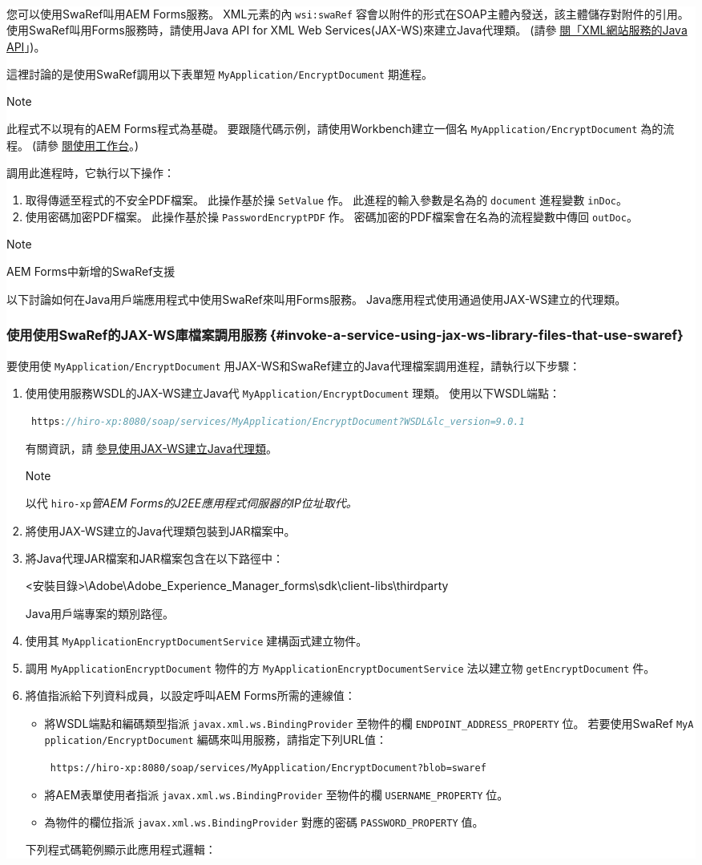 您可以使用SwaRef叫用AEM Forms服務。 XML元素的內 `wsi:swaRef` 容會以附件的形式在SOAP主體內發送，該主體儲存對附件的引用。 使用SwaRef叫用Forms服務時，請使用Java API for XML Web Services(JAX-WS)來建立Java代理類。 (請參 [閱「XML網站服務的Java API](https://jax-ws.dev.java.net/jax-ws-ea3/docs/mtom-swaref.html)」)。

這裡討論的是使用SwaRef調用以下表單短 `MyApplication/EncryptDocument` 期進程。

>[!NOTE]
>
>此程式不以現有的AEM Forms程式為基礎。 要跟隨代碼示例，請使用Workbench建立一個名 `MyApplication/EncryptDocument` 為的流程。 (請參 [閱使用工作台](https://www.adobe.com/go/learn_aemforms_workbench_63)。)

調用此進程時，它執行以下操作：

1. 取得傳遞至程式的不安全PDF檔案。 此操作基於操 `SetValue` 作。 此進程的輸入參數是名為的 `document` 進程變數 `inDoc`。
1. 使用密碼加密PDF檔案。 此操作基於操 `PasswordEncryptPDF` 作。 密碼加密的PDF檔案會在名為的流程變數中傳回 `outDoc`。

>[!NOTE]
>
>AEM Forms中新增的SwaRef支援

以下討論如何在Java用戶端應用程式中使用SwaRef來叫用Forms服務。 Java應用程式使用通過使用JAX-WS建立的代理類。

### 使用使用SwaRef的JAX-WS庫檔案調用服務 {#invoke-a-service-using-jax-ws-library-files-that-use-swaref}

要使用使 `MyApplication/EncryptDocument` 用JAX-WS和SwaRef建立的Java代理檔案調用進程，請執行以下步驟：

1. 使用使用服務WSDL的JAX-WS建立Java代 `MyApplication/EncryptDocument` 理類。 使用以下WSDL端點：

   ```java
    https://hiro-xp:8080/soap/services/MyApplication/EncryptDocument?WSDL&lc_version=9.0.1
   ```

   有關資訊，請 [參見使用JAX-WS建立Java代理類](#creating-java-proxy-classes-using-jax-ws)。

   >[!NOTE]
   >
   >以代 `hiro-xp`*管AEM Forms的J2EE應用程式伺服器的IP位址取代。*

1. 將使用JAX-WS建立的Java代理類包裝到JAR檔案中。
1. 將Java代理JAR檔案和JAR檔案包含在以下路徑中：

   &lt;安裝目錄>\Adobe\Adobe_Experience_Manager_forms\sdk\client-libs\thirdparty

   Java用戶端專案的類別路徑。

1. 使用其 `MyApplicationEncryptDocumentService` 建構函式建立物件。
1. 調用 `MyApplicationEncryptDocument` 物件的方 `MyApplicationEncryptDocumentService` 法以建立物 `getEncryptDocument` 件。
1. 將值指派給下列資料成員，以設定呼叫AEM Forms所需的連線值：

   * 將WSDL端點和編碼類型指派 `javax.xml.ws.BindingProvider` 至物件的欄 `ENDPOINT_ADDRESS_PROPERTY` 位。 若要使用SwaRef `MyApplication/EncryptDocument` 編碼來叫用服務，請指定下列URL值：

      ` https://hiro-xp:8080/soap/services/MyApplication/EncryptDocument?blob=swaref`

   * 將AEM表單使用者指派 `javax.xml.ws.BindingProvider` 至物件的欄 `USERNAME_PROPERTY` 位。
   * 為物件的欄位指派 `javax.xml.ws.BindingProvider` 對應的密碼 `PASSWORD_PROPERTY` 值。

   下列程式碼範例顯示此應用程式邏輯：
